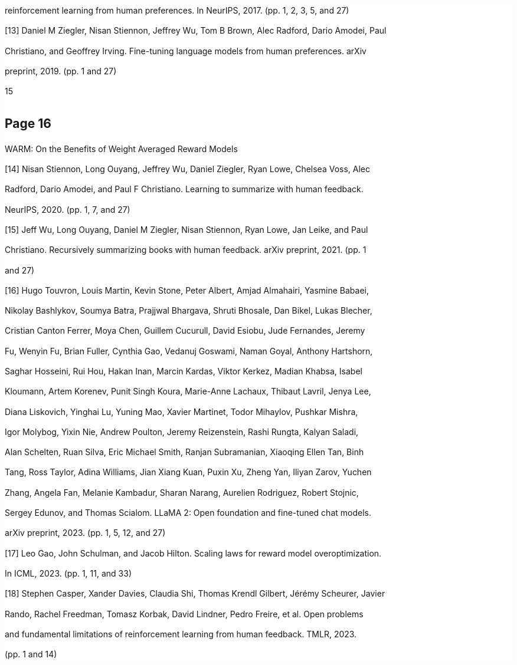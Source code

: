 reinforcement learning from human preferences. In NeurIPS, 2017. (pp. 1, 2, 3, 5, and 27)

[13] Daniel M Ziegler, Nisan Stiennon, Jeffrey Wu, Tom B Brown, Alec Radford, Dario Amodei, Paul

Christiano, and Geoffrey Irving. Fine-tuning language models from human preferences. arXiv

preprint, 2019. (pp. 1 and 27)

15

## Page 16

WARM: On the Benefits of Weight Averaged Reward Models

[14] Nisan Stiennon, Long Ouyang, Jeffrey Wu, Daniel Ziegler, Ryan Lowe, Chelsea Voss, Alec

Radford, Dario Amodei, and Paul F Christiano. Learning to summarize with human feedback.

NeurIPS, 2020. (pp. 1, 7, and 27)

[15] Jeff Wu, Long Ouyang, Daniel M Ziegler, Nisan Stiennon, Ryan Lowe, Jan Leike, and Paul

Christiano. Recursively summarizing books with human feedback. arXiv preprint, 2021. (pp. 1

and 27)

[16] Hugo Touvron, Louis Martin, Kevin Stone, Peter Albert, Amjad Almahairi, Yasmine Babaei,

Nikolay Bashlykov, Soumya Batra, Prajjwal Bhargava, Shruti Bhosale, Dan Bikel, Lukas Blecher,

Cristian Canton Ferrer, Moya Chen, Guillem Cucurull, David Esiobu, Jude Fernandes, Jeremy

Fu, Wenyin Fu, Brian Fuller, Cynthia Gao, Vedanuj Goswami, Naman Goyal, Anthony Hartshorn,

Saghar Hosseini, Rui Hou, Hakan Inan, Marcin Kardas, Viktor Kerkez, Madian Khabsa, Isabel

Kloumann, Artem Korenev, Punit Singh Koura, Marie-Anne Lachaux, Thibaut Lavril, Jenya Lee,

Diana Liskovich, Yinghai Lu, Yuning Mao, Xavier Martinet, Todor Mihaylov, Pushkar Mishra,

Igor Molybog, Yixin Nie, Andrew Poulton, Jeremy Reizenstein, Rashi Rungta, Kalyan Saladi,

Alan Schelten, Ruan Silva, Eric Michael Smith, Ranjan Subramanian, Xiaoqing Ellen Tan, Binh

Tang, Ross Taylor, Adina Williams, Jian Xiang Kuan, Puxin Xu, Zheng Yan, Iliyan Zarov, Yuchen

Zhang, Angela Fan, Melanie Kambadur, Sharan Narang, Aurelien Rodriguez, Robert Stojnic,

Sergey Edunov, and Thomas Scialom. LLaMA 2: Open foundation and fine-tuned chat models.

arXiv preprint, 2023. (pp. 1, 5, 12, and 27)

[17] Leo Gao, John Schulman, and Jacob Hilton. Scaling laws for reward model overoptimization.

In ICML, 2023. (pp. 1, 11, and 33)

[18] Stephen Casper, Xander Davies, Claudia Shi, Thomas Krendl Gilbert, Jérémy Scheurer, Javier

Rando, Rachel Freedman, Tomasz Korbak, David Lindner, Pedro Freire, et al. Open problems

and fundamental limitations of reinforcement learning from human feedback. TMLR, 2023.

(pp. 1 and 14)
